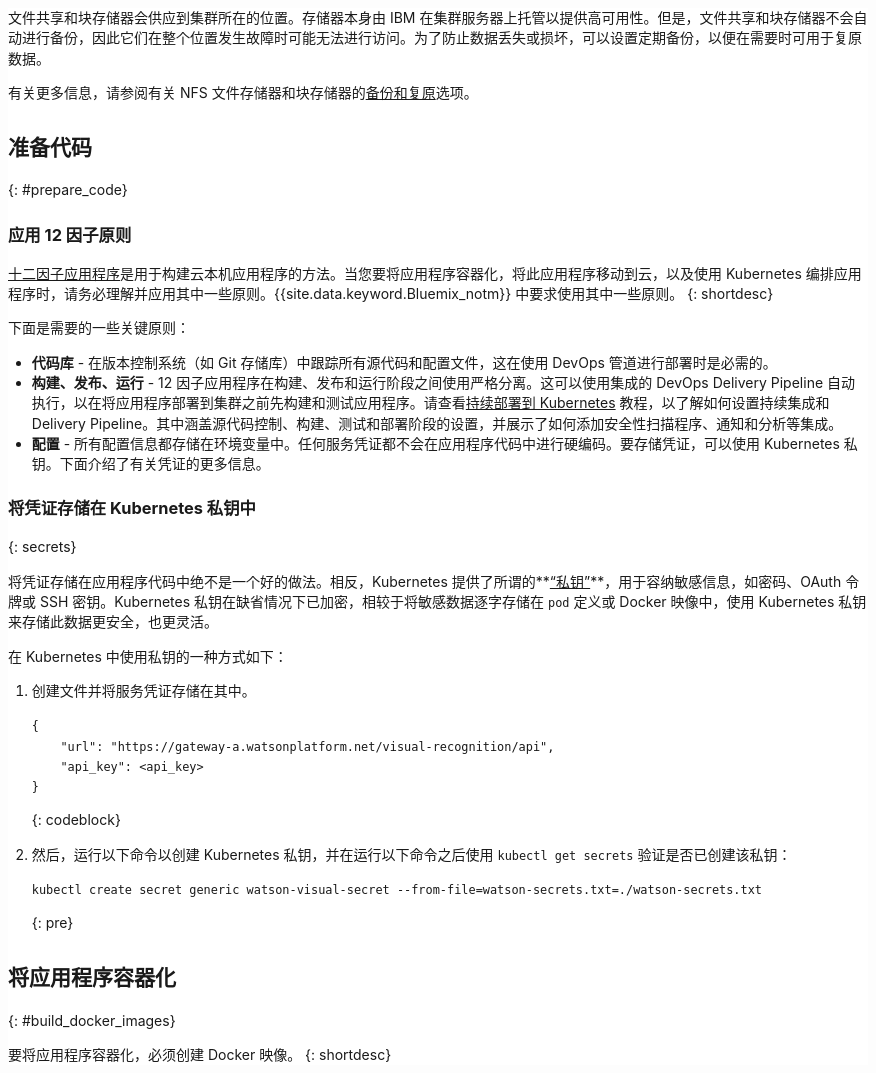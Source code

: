文件共享和块存储器会供应到集群所在的位置。存储器本身由 IBM 在集群服务器上托管以提供高可用性。但是，文件共享和块存储器不会自动进行备份，因此它们在整个位置发生故障时可能无法进行访问。为了防止数据丢失或损坏，可以设置定期备份，以便在需要时可用于复原数据。


有关更多信息，请参阅有关 NFS 文件存储器和块存储器的[备份和复原](https://{DomainName}/docs/containers?topic=containers-storage_planning#storage_planning)选项。

## 准备代码
{: #prepare_code}

### 应用 12 因子原则

[十二因子应用程序](https://12factor.net/)是用于构建云本机应用程序的方法。当您要将应用程序容器化，将此应用程序移动到云，以及使用 Kubernetes 编排应用程序时，请务必理解并应用其中一些原则。{{site.data.keyword.Bluemix_notm}} 中要求使用其中一些原则。
{: shortdesc}

下面是需要的一些关键原则：

- **代码库** - 在版本控制系统（如 Git 存储库）中跟踪所有源代码和配置文件，这在使用 DevOps 管道进行部署时是必需的。
- **构建、发布、运行** - 12 因子应用程序在构建、发布和运行阶段之间使用严格分离。这可以使用集成的 DevOps Delivery Pipeline 自动执行，以在将应用程序部署到集群之前先构建和测试应用程序。请查看[持续部署到 Kubernetes](https://{DomainName}/docs/tutorials?topic=solution-tutorials-continuous-deployment-to-kubernetes#continuous-deployment-to-kubernetes) 教程，以了解如何设置持续集成和 Delivery Pipeline。其中涵盖源代码控制、构建、测试和部署阶段的设置，并展示了如何添加安全性扫描程序、通知和分析等集成。
- **配置** - 所有配置信息都存储在环境变量中。任何服务凭证都不会在应用程序代码中进行硬编码。要存储凭证，可以使用 Kubernetes 私钥。下面介绍了有关凭证的更多信息。

### 将凭证存储在 Kubernetes 私钥中
{: secrets}

将凭证存储在应用程序代码中绝不是一个好的做法。相反，Kubernetes 提供了所谓的**[“私钥”](https://kubernetes.io/docs/tasks/inject-data-application/distribute-credentials-secure/)**，用于容纳敏感信息，如密码、OAuth 令牌或 SSH 密钥。Kubernetes 私钥在缺省情况下已加密，相较于将敏感数据逐字存储在 `pod` 定义或 Docker 映像中，使用 Kubernetes 私钥来存储此数据更安全，也更灵活。

在 Kubernetes 中使用私钥的一种方式如下：

1. 创建文件并将服务凭证存储在其中。
   ```
   {
       "url": "https://gateway-a.watsonplatform.net/visual-recognition/api",
       "api_key": <api_key>
   }
   ```
   {: codeblock}

2. 然后，运行以下命令以创建 Kubernetes 私钥，并在运行以下命令之后使用 `kubectl get secrets` 验证是否已创建该私钥：

   ```
   kubectl create secret generic watson-visual-secret --from-file=watson-secrets.txt=./watson-secrets.txt
   ```
   {: pre}

## 将应用程序容器化
{: #build_docker_images}

要将应用程序容器化，必须创建 Docker 映像。
{: shortdesc}
